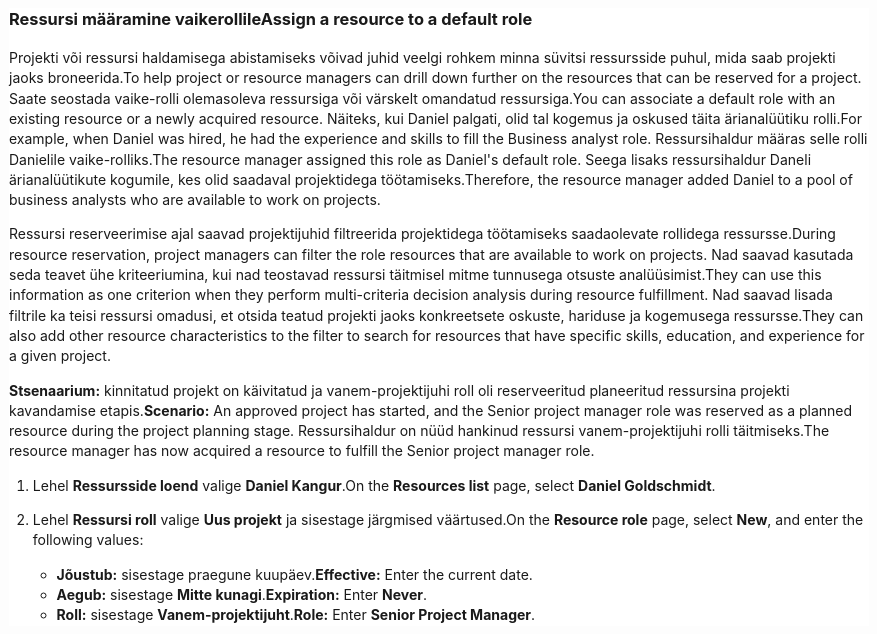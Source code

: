 
### <a name="assign-a-resource-to-a-default-role"></a><span data-ttu-id="cb618-221">Ressursi määramine vaikerollile</span><span class="sxs-lookup"><span data-stu-id="cb618-221">Assign a resource to a default role</span></span>

<span data-ttu-id="cb618-222">Projekti või ressursi haldamisega abistamiseks võivad juhid veelgi rohkem minna süvitsi ressursside puhul, mida saab projekti jaoks broneerida.</span><span class="sxs-lookup"><span data-stu-id="cb618-222">To help project or resource managers can drill down further on the resources that can be reserved for a project.</span></span> <span data-ttu-id="cb618-223">Saate seostada vaike-rolli olemasoleva ressursiga või värskelt omandatud ressursiga.</span><span class="sxs-lookup"><span data-stu-id="cb618-223">You can associate a default role with an existing resource or a newly acquired resource.</span></span> <span data-ttu-id="cb618-224">Näiteks, kui Daniel palgati, olid tal kogemus ja oskused täita ärianalüütiku rolli.</span><span class="sxs-lookup"><span data-stu-id="cb618-224">For example, when Daniel was hired, he had the experience and skills to fill the Business analyst role.</span></span> <span data-ttu-id="cb618-225">Ressursihaldur määras selle rolli Danielile vaike-rolliks.</span><span class="sxs-lookup"><span data-stu-id="cb618-225">The resource manager assigned this role as Daniel's default role.</span></span> <span data-ttu-id="cb618-226">Seega lisaks ressursihaldur Daneli ärianalüütikute kogumile, kes olid saadaval projektidega töötamiseks.</span><span class="sxs-lookup"><span data-stu-id="cb618-226">Therefore, the resource manager added Daniel to a pool of business analysts who are available to work on projects.</span></span>

<span data-ttu-id="cb618-227">Ressursi reserveerimise ajal saavad projektijuhid filtreerida projektidega töötamiseks saadaolevate rollidega ressursse.</span><span class="sxs-lookup"><span data-stu-id="cb618-227">During resource reservation, project managers can filter the role resources that are available to work on projects.</span></span> <span data-ttu-id="cb618-228">Nad saavad kasutada seda teavet ühe kriteeriumina, kui nad teostavad ressursi täitmisel mitme tunnusega otsuste analüüsimist.</span><span class="sxs-lookup"><span data-stu-id="cb618-228">They can use this information as one criterion when they perform multi-criteria decision analysis during resource fulfillment.</span></span> <span data-ttu-id="cb618-229">Nad saavad lisada filtrile ka teisi ressursi omadusi, et otsida teatud projekti jaoks konkreetsete oskuste, hariduse ja kogemusega ressursse.</span><span class="sxs-lookup"><span data-stu-id="cb618-229">They can also add other resource characteristics to the filter to search for resources that have specific skills, education, and experience for a given project.</span></span>

<span data-ttu-id="cb618-230">**Stsenaarium:** kinnitatud projekt on käivitatud ja vanem-projektijuhi roll oli reserveeritud planeeritud ressursina projekti kavandamise etapis.</span><span class="sxs-lookup"><span data-stu-id="cb618-230">**Scenario:** An approved project has started, and the Senior project manager role was reserved as a planned resource during the project planning stage.</span></span> <span data-ttu-id="cb618-231">Ressursihaldur on nüüd hankinud ressursi vanem-projektijuhi rolli täitmiseks.</span><span class="sxs-lookup"><span data-stu-id="cb618-231">The resource manager has now acquired a resource to fulfill the Senior project manager role.</span></span>

1. <span data-ttu-id="cb618-232">Lehel **Ressursside loend** valige **Daniel Kangur**.</span><span class="sxs-lookup"><span data-stu-id="cb618-232">On the **Resources list** page, select **Daniel Goldschmidt**.</span></span>
2. <span data-ttu-id="cb618-233">Lehel **Ressursi roll** valige **Uus projekt** ja sisestage järgmised väärtused.</span><span class="sxs-lookup"><span data-stu-id="cb618-233">On the **Resource role** page, select **New**, and enter the following values:</span></span>

    - <span data-ttu-id="cb618-234">**Jõustub:** sisestage praegune kuupäev.</span><span class="sxs-lookup"><span data-stu-id="cb618-234">**Effective:** Enter the current date.</span></span>
    - <span data-ttu-id="cb618-235">**Aegub:** sisestage **Mitte kunagi**.</span><span class="sxs-lookup"><span data-stu-id="cb618-235">**Expiration:** Enter **Never**.</span></span>
    - <span data-ttu-id="cb618-236">**Roll:** sisestage **Vanem-projektijuht**.</span><span class="sxs-lookup"><span data-stu-id="cb618-236">**Role:** Enter **Senior Project Manager**.</span></span>
